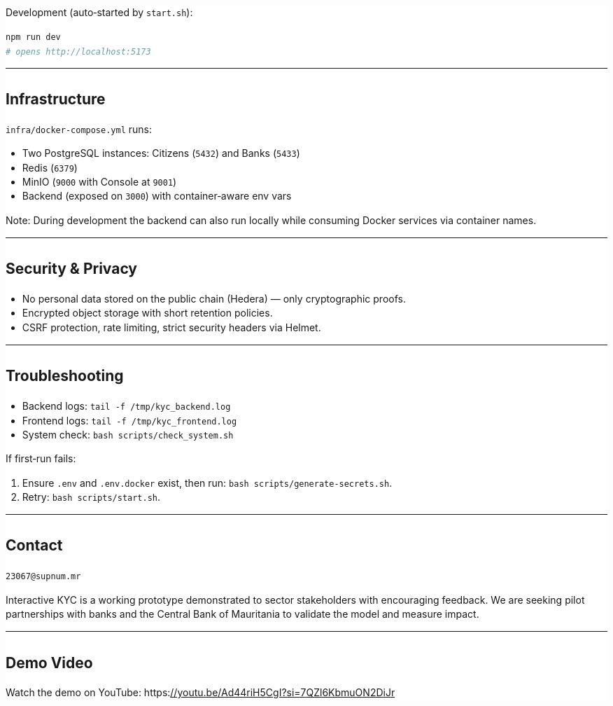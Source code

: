 Development (auto‑started by `start.sh`):

```bash
npm run dev
# opens http://localhost:5173
```

---

## Infrastructure

`infra/docker-compose.yml` runs:

- Two PostgreSQL instances: Citizens (`5432`) and Banks (`5433`)
- Redis (`6379`)
- MinIO (`9000` with Console at `9001`)
- Backend (exposed on `3000`) with container‑aware env vars

Note: During development the backend can also run locally while consuming Docker services via container names.

---

## Security & Privacy

- No personal data stored on the public chain (Hedera) — only cryptographic proofs.
- Encrypted object storage with short retention policies.
- CSRF protection, rate limiting, strict security headers via Helmet.

---

## Troubleshooting

- Backend logs: `tail -f /tmp/kyc_backend.log`
- Frontend logs: `tail -f /tmp/kyc_frontend.log`
- System check: `bash scripts/check_system.sh`

If first‑run fails:

1) Ensure `.env` and `.env.docker` exist, then run: `bash scripts/generate-secrets.sh`.
2) Retry: `bash scripts/start.sh`.

---

## Contact

`23067@supnum.mr`

Interactive KYC is a working prototype demonstrated to sector stakeholders with encouraging feedback. We are seeking pilot partnerships with banks and the Central Bank of Mauritania to validate the model and measure impact.

---

## Demo Video

Watch the demo on YouTube: https:[//youtu.be/Ad44riH5CgI?si=7QZl6KbmuON2DiJr](https://youtu.be/tO3fOZvSzaA)





